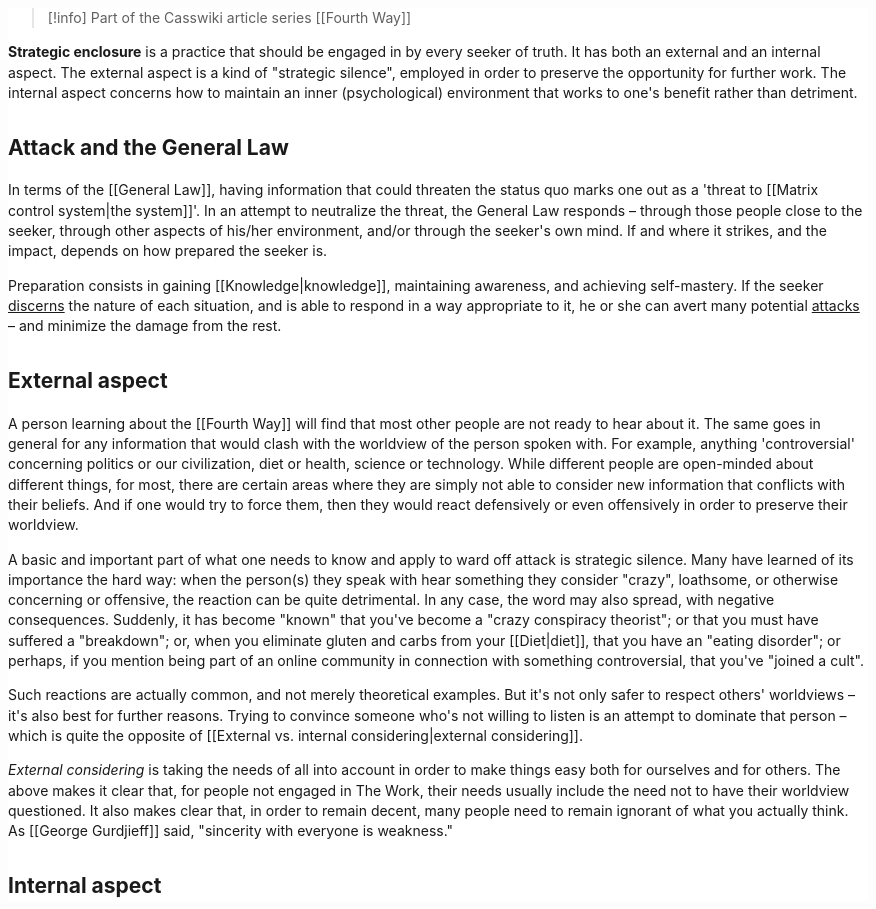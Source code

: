 > [!info] Part of the Casswiki article series [[Fourth Way]]

**Strategic enclosure** is a practice that should be engaged in by every seeker of truth. It has both an external and an internal aspect. The external aspect is a kind of "strategic silence", employed in order to preserve the opportunity for further work. The internal aspect concerns how to maintain an inner (psychological) environment that works to one's benefit rather than detriment.

Attack and the General Law
--------------------------

In terms of the [[General Law]], having information that could threaten the status quo marks one out as a 'threat to [[Matrix control system|the system]]'. In an attempt to neutralize the threat, the General Law responds – through those people close to the seeker, through other aspects of his/her environment, and/or through the seeker's own mind. If and where it strikes, and the impact, depends on how prepared the seeker is.

Preparation consists in gaining [[Knowledge|knowledge]], maintaining awareness, and achieving self-mastery. If the seeker [discerns]([[Discernment]]) the nature of each situation, and is able to respond in a way appropriate to it, he or she can avert many potential [attacks]([[Attack]]) – and minimize the damage from the rest.

External aspect
---------------

A person learning about the [[Fourth Way]] will find that most other people are not ready to hear about it. The same goes in general for any information that would clash with the worldview of the person spoken with. For example, anything 'controversial' concerning politics or our civilization, diet or health, science or technology. While different people are open-minded about different things, for most, there are certain areas where they are simply not able to consider new information that conflicts with their beliefs. And if one would try to force them, then they would react defensively or even offensively in order to preserve their worldview.

A basic and important part of what one needs to know and apply to ward off attack is strategic silence. Many have learned of its importance the hard way: when the person(s) they speak with hear something they consider "crazy", loathsome, or otherwise concerning or offensive, the reaction can be quite detrimental. In any case, the word may also spread, with negative consequences. Suddenly, it has become "known" that you've become a "crazy conspiracy theorist"; or that you must have suffered a "breakdown"; or, when you eliminate gluten and carbs from your [[Diet|diet]], that you have an "eating disorder"; or perhaps, if you mention being part of an online community in connection with something controversial, that you've "joined a cult".

Such reactions are actually common, and not merely theoretical examples. But it's not only safer to respect others' worldviews – it's also best for further reasons. Trying to convince someone who's not willing to listen is an attempt to dominate that person – which is quite the opposite of [[External vs. internal considering|external considering]].

_External considering_ is taking the needs of all into account in order to make things easy both for ourselves and for others. The above makes it clear that, for people not engaged in The Work, their needs usually include the need not to have their worldview questioned. It also makes clear that, in order to remain decent, many people need to remain ignorant of what you actually think. As [[George Gurdjieff]] said, "sincerity with everyone is weakness."

Internal aspect
---------------
